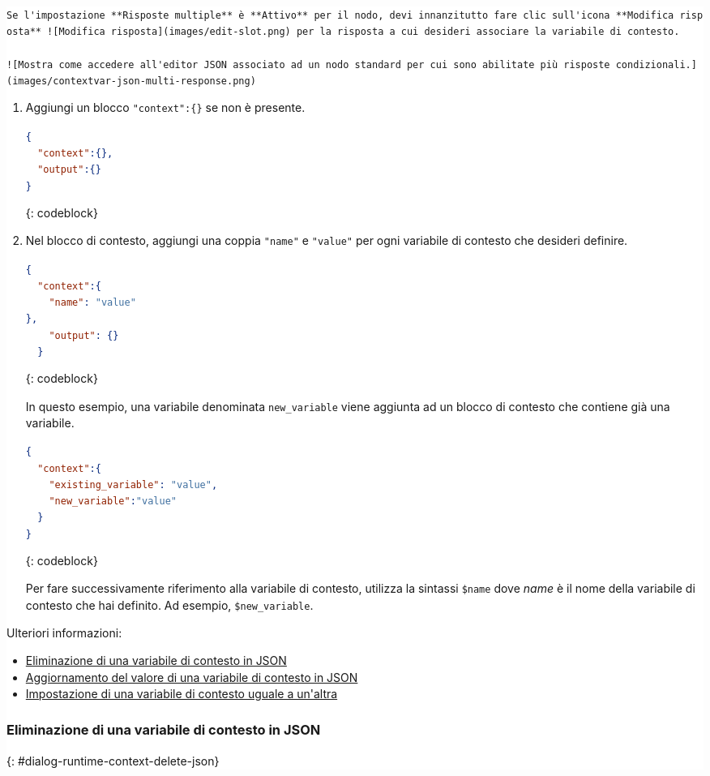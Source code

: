     Se l'impostazione **Risposte multiple** è **Attivo** per il nodo, devi innanzitutto fare clic sull'icona **Modifica risposta** ![Modifica risposta](images/edit-slot.png) per la risposta a cui desideri associare la variabile di contesto.

    ![Mostra come accedere all'editor JSON associato ad un nodo standard per cui sono abilitate più risposte condizionali.](images/contextvar-json-multi-response.png)

1.  Aggiungi un blocco `"context":{}` se non è presente.

    ```json
    {
      "context":{},
      "output":{}
    }
    ```
    {: codeblock}

1.  Nel blocco di contesto, aggiungi una coppia `"name"` e `"value"` per ogni variabile di contesto che desideri definire.

    ```json
    {
      "context":{
        "name": "value"
    },
        "output": {}
      }
    ```
    {: codeblock}

    In questo esempio, una variabile denominata `new_variable` viene aggiunta ad un blocco di contesto che contiene già una variabile.

    ```json
    {
      "context":{
        "existing_variable": "value",
        "new_variable":"value"
      }
    }
    ```
    {: codeblock}

    Per fare successivamente riferimento alla variabile di contesto, utilizza la sintassi `$name` dove *name* è il nome della variabile di contesto che hai definito. Ad esempio, `$new_variable`.

Ulteriori informazioni:

- [Eliminazione di una variabile di contesto in JSON](#dialog-runtime-context-delete-json)
- [Aggiornamento del valore di una variabile di contesto in JSON](#dialog-runtime-context-update-json)
- [Impostazione di una variabile di contesto uguale a un'altra](#dialog-runtime-var-equals-var)

### Eliminazione di una variabile di contesto in JSON
{: #dialog-runtime-context-delete-json}
